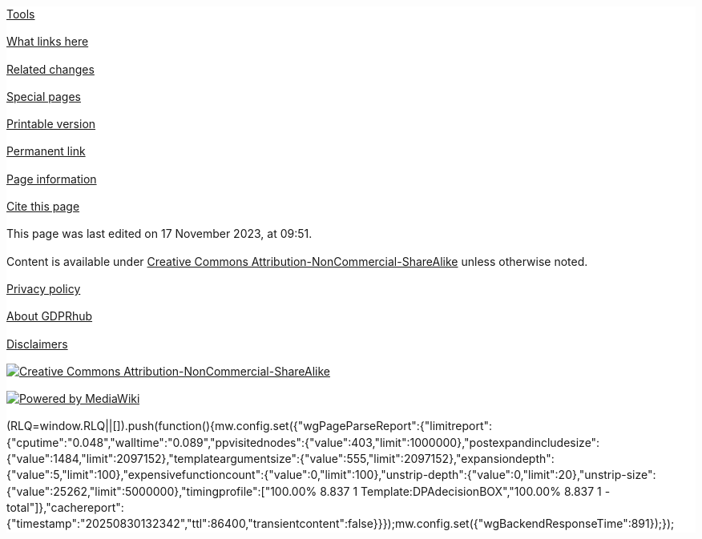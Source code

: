 [Tools](#)

[What links here](/index.php?title=Special:WhatLinksHere/UODO_\(Poland\)_-_DKE.561.13.2020 "A list of all wiki pages that link here [j]")

[Related changes](/index.php?title=Special:RecentChangesLinked/UODO_\(Poland\)_-_DKE.561.13.2020 "Recent changes in pages linked from this page [k]")

[Special pages](/index.php?title=Special:SpecialPages "A list of all special pages [q]")

[Printable version](javascript:print\(\); "Printable version of this page [p]")

[Permanent link](/index.php?title=UODO_\(Poland\)_-_DKE.561.13.2020&oldid=36411 "Permanent link to this revision of this page")

[Page information](/index.php?title=UODO_\(Poland\)_-_DKE.561.13.2020&action=info "More information about this page")

[Cite this page](/index.php?title=Special:CiteThisPage&page=UODO_%28Poland%29_-_DKE.561.13.2020&id=36411&wpFormIdentifier=titleform "Information on how to cite this page")

This page was last edited on 17 November 2023, at 09:51.

Content is available under [Creative Commons Attribution-NonCommercial-ShareAlike](https://creativecommons.org/licenses/by-nc-sa/4.0/) unless otherwise noted.

[Privacy policy](/index.php?title=GDPRhub:Privacy_policy)

[About GDPRhub](/index.php?title=GDPRhub:About)

[Disclaimers](/index.php?title=GDPRhub:General_disclaimer)

[![Creative Commons Attribution-NonCommercial-ShareAlike](/resources/assets/licenses/cc-by-nc-sa.png)](https://creativecommons.org/licenses/by-nc-sa/4.0/)

[![Powered by MediaWiki](/resources/assets/poweredby_mediawiki_88x31.png)](https://www.mediawiki.org/)

(RLQ=window.RLQ||\[\]).push(function(){mw.config.set({"wgPageParseReport":{"limitreport":{"cputime":"0.048","walltime":"0.089","ppvisitednodes":{"value":403,"limit":1000000},"postexpandincludesize":{"value":1484,"limit":2097152},"templateargumentsize":{"value":555,"limit":2097152},"expansiondepth":{"value":5,"limit":100},"expensivefunctioncount":{"value":0,"limit":100},"unstrip-depth":{"value":0,"limit":20},"unstrip-size":{"value":25262,"limit":5000000},"timingprofile":\["100.00% 8.837 1 Template:DPAdecisionBOX","100.00% 8.837 1 -total"\]},"cachereport":{"timestamp":"20250830132342","ttl":86400,"transientcontent":false}}});mw.config.set({"wgBackendResponseTime":891});});